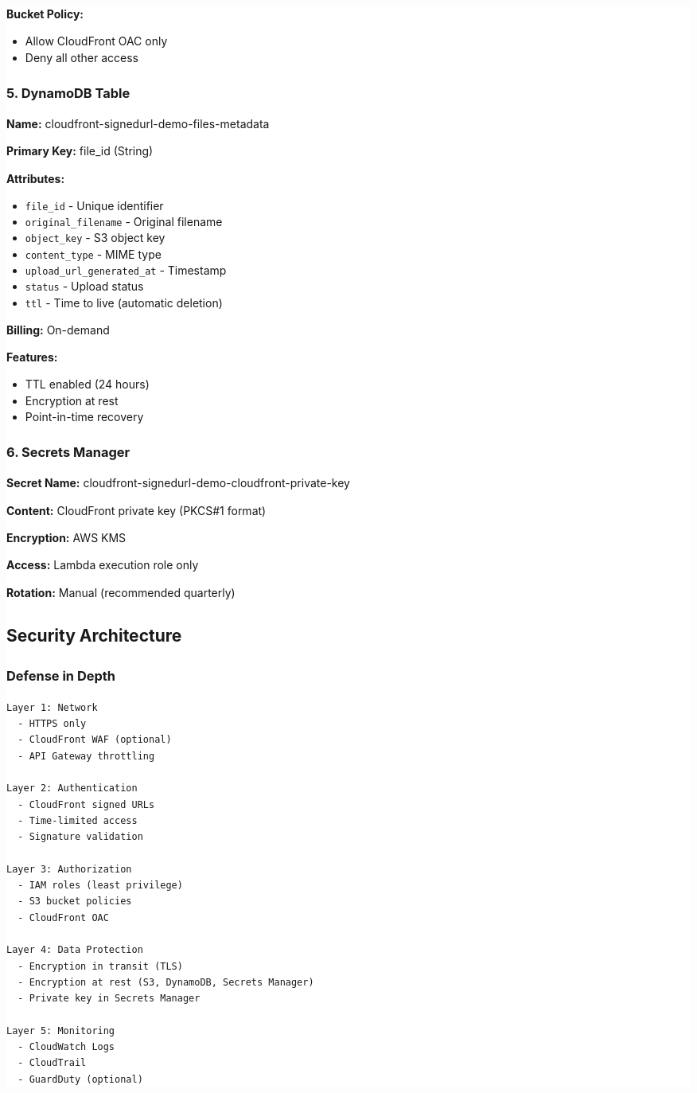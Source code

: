 **Bucket Policy:**
- Allow CloudFront OAC only
- Deny all other access

### 5. DynamoDB Table

**Name:** cloudfront-signedurl-demo-files-metadata

**Primary Key:** file_id (String)

**Attributes:**
- `file_id` - Unique identifier
- `original_filename` - Original filename
- `object_key` - S3 object key
- `content_type` - MIME type
- `upload_url_generated_at` - Timestamp
- `status` - Upload status
- `ttl` - Time to live (automatic deletion)

**Billing:** On-demand

**Features:**
- TTL enabled (24 hours)
- Encryption at rest
- Point-in-time recovery

### 6. Secrets Manager

**Secret Name:** cloudfront-signedurl-demo-cloudfront-private-key

**Content:** CloudFront private key (PKCS#1 format)

**Encryption:** AWS KMS

**Access:** Lambda execution role only

**Rotation:** Manual (recommended quarterly)

## Security Architecture

### Defense in Depth

```
Layer 1: Network
  - HTTPS only
  - CloudFront WAF (optional)
  - API Gateway throttling

Layer 2: Authentication
  - CloudFront signed URLs
  - Time-limited access
  - Signature validation

Layer 3: Authorization
  - IAM roles (least privilege)
  - S3 bucket policies
  - CloudFront OAC

Layer 4: Data Protection
  - Encryption in transit (TLS)
  - Encryption at rest (S3, DynamoDB, Secrets Manager)
  - Private key in Secrets Manager

Layer 5: Monitoring
  - CloudWatch Logs
  - CloudTrail
  - GuardDuty (optional)
```